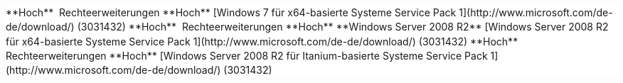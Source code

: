 </td>
<td style="border:1px solid black;">
**Hoch**   
Rechteerweiterungen

</td>
<td style="border:1px solid black;">
**Hoch**

</td>
</tr>
<tr>
<td style="border:1px solid black;">
[Windows 7 für x64-basierte Systeme Service Pack 1](http://www.microsoft.com/de-de/download/)  
(3031432)

</td>
<td style="border:1px solid black;">
**Hoch**   
Rechteerweiterungen

</td>
<td style="border:1px solid black;">
**Hoch**

</td>
</tr>
<tr>
<td style="border:1px solid black;" colspan="3">
**Windows Server 2008 R2**

</td>
</tr>
<tr>
<td style="border:1px solid black;">
[Windows Server 2008 R2 für x64-basierte Systeme Service Pack 1](http://www.microsoft.com/de-de/download/)  
(3031432)

</td>
<td style="border:1px solid black;">
**Hoch**   
Rechteerweiterungen

</td>
<td style="border:1px solid black;">
**Hoch**

</td>
</tr>
<tr>
<td style="border:1px solid black;">
[Windows Server 2008 R2 für Itanium-basierte Systeme Service Pack 1](http://www.microsoft.com/de-de/download/)  
(3031432)
